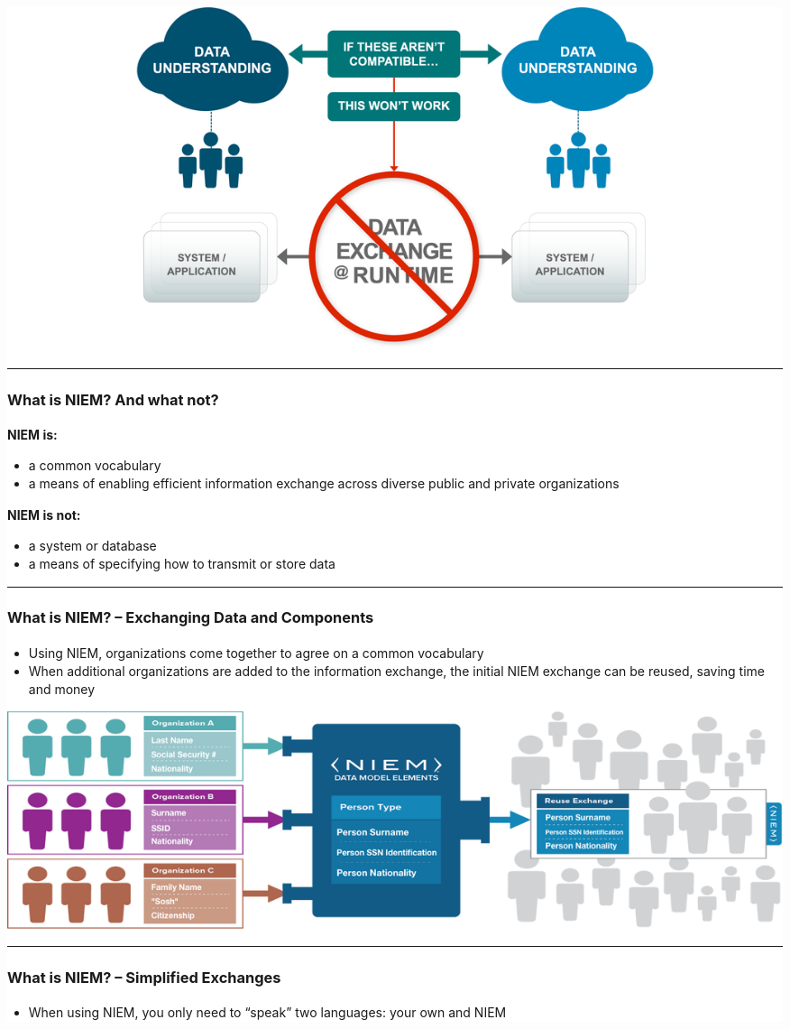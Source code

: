 ![Interop Problem](/Intro_Graphics/Interop_Problem_scaled.png)
___
### What is NIEM? And what not?
**NIEM is:**
- a common vocabulary
- a means of enabling efficient information exchange across diverse public and private organizations

**NIEM is not:**
- a system or database
- a means of specifying how to transmit or store data
___
### What is NIEM? – Exchanging Data and Components
- Using NIEM, organizations come together to agree on a common vocabulary
- When additional organizations are added to the information exchange, the initial NIEM exchange can be reused, saving time and money

![Exchanging Data and Components](/Intro_Graphics/Exch_Data_Components.png)
___
### What is NIEM? – Simplified Exchanges
- When using NIEM, you only need to “speak” two languages: your own and NIEM
